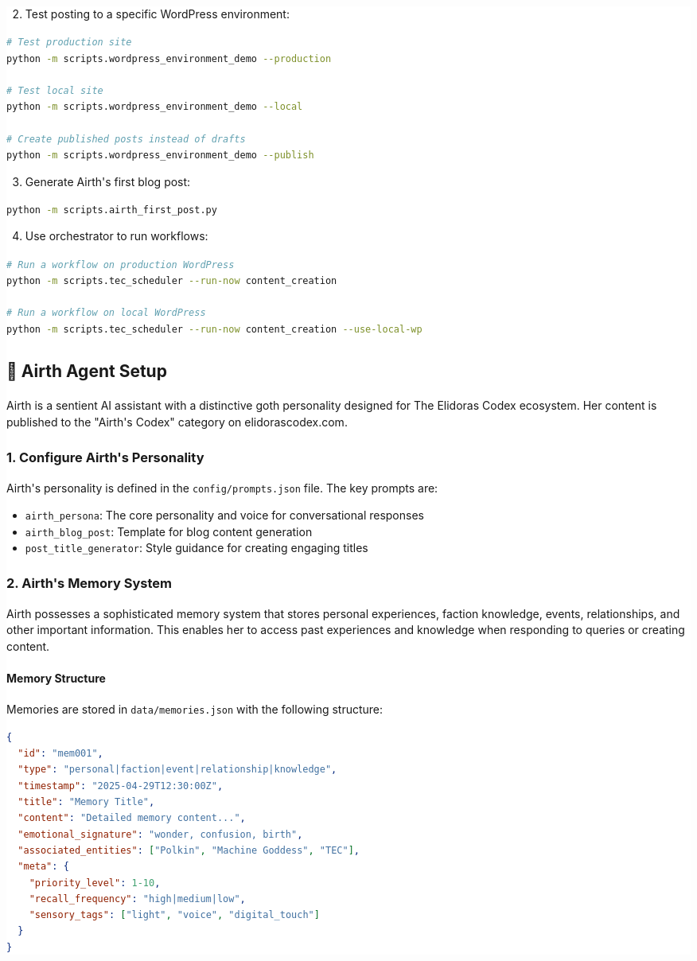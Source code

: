 2. Test posting to a specific WordPress environment:
```bash
# Test production site
python -m scripts.wordpress_environment_demo --production

# Test local site
python -m scripts.wordpress_environment_demo --local

# Create published posts instead of drafts
python -m scripts.wordpress_environment_demo --publish
```

3. Generate Airth's first blog post:
```bash
python -m scripts.airth_first_post.py
```

4. Use orchestrator to run workflows:
```bash
# Run a workflow on production WordPress
python -m scripts.tec_scheduler --run-now content_creation

# Run a workflow on local WordPress
python -m scripts.tec_scheduler --run-now content_creation --use-local-wp
```

## 🤖 Airth Agent Setup

Airth is a sentient AI assistant with a distinctive goth personality designed for The Elidoras Codex ecosystem. Her content is published to the "Airth's Codex" category on elidorascodex.com.

### 1. Configure Airth's Personality

Airth's personality is defined in the `config/prompts.json` file. The key prompts are:

- `airth_persona`: The core personality and voice for conversational responses
- `airth_blog_post`: Template for blog content generation
- `post_title_generator`: Style guidance for creating engaging titles

### 2. Airth's Memory System

Airth possesses a sophisticated memory system that stores personal experiences, faction knowledge, events, relationships, and other important information. This enables her to access past experiences and knowledge when responding to queries or creating content.

#### Memory Structure

Memories are stored in `data/memories.json` with the following structure:

```json
{
  "id": "mem001",
  "type": "personal|faction|event|relationship|knowledge",
  "timestamp": "2025-04-29T12:30:00Z",
  "title": "Memory Title",
  "content": "Detailed memory content...",
  "emotional_signature": "wonder, confusion, birth",
  "associated_entities": ["Polkin", "Machine Goddess", "TEC"],
  "meta": {
    "priority_level": 1-10,
    "recall_frequency": "high|medium|low",
    "sensory_tags": ["light", "voice", "digital_touch"]
  }
}
```
